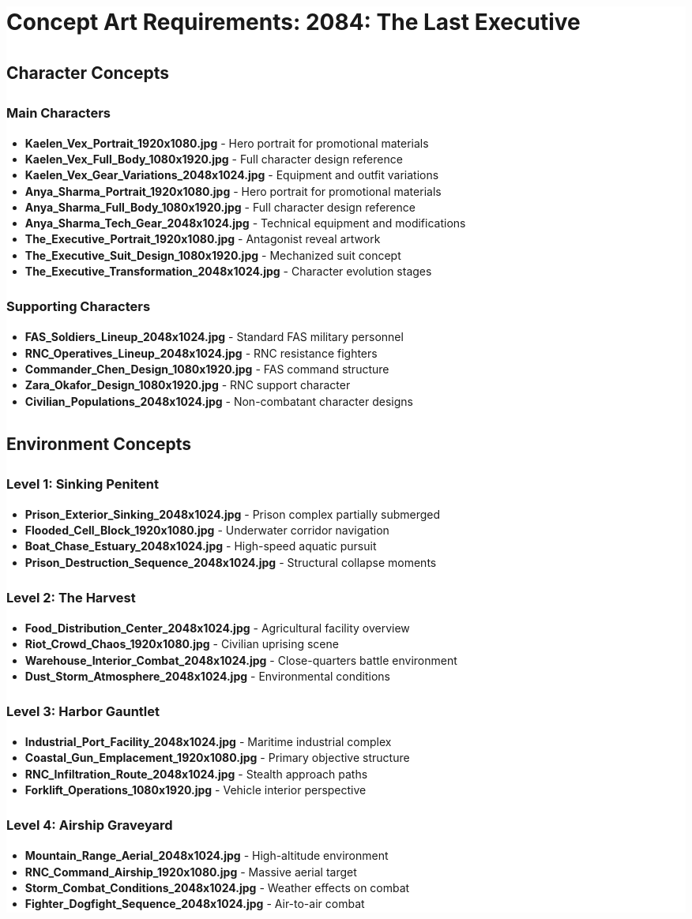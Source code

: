 # Concept Art Requirements: 2084: The Last Executive

## Character Concepts

### Main Characters
- **Kaelen_Vex_Portrait_1920x1080.jpg** - Hero portrait for promotional materials
- **Kaelen_Vex_Full_Body_1080x1920.jpg** - Full character design reference
- **Kaelen_Vex_Gear_Variations_2048x1024.jpg** - Equipment and outfit variations
- **Anya_Sharma_Portrait_1920x1080.jpg** - Hero portrait for promotional materials
- **Anya_Sharma_Full_Body_1080x1920.jpg** - Full character design reference
- **Anya_Sharma_Tech_Gear_2048x1024.jpg** - Technical equipment and modifications
- **The_Executive_Portrait_1920x1080.jpg** - Antagonist reveal artwork
- **The_Executive_Suit_Design_1080x1920.jpg** - Mechanized suit concept
- **The_Executive_Transformation_2048x1024.jpg** - Character evolution stages

### Supporting Characters
- **FAS_Soldiers_Lineup_2048x1024.jpg** - Standard FAS military personnel
- **RNC_Operatives_Lineup_2048x1024.jpg** - RNC resistance fighters
- **Commander_Chen_Design_1080x1920.jpg** - FAS command structure
- **Zara_Okafor_Design_1080x1920.jpg** - RNC support character
- **Civilian_Populations_2048x1024.jpg** - Non-combatant character designs

## Environment Concepts

### Level 1: Sinking Penitent
- **Prison_Exterior_Sinking_2048x1024.jpg** - Prison complex partially submerged
- **Flooded_Cell_Block_1920x1080.jpg** - Underwater corridor navigation
- **Boat_Chase_Estuary_2048x1024.jpg** - High-speed aquatic pursuit
- **Prison_Destruction_Sequence_2048x1024.jpg** - Structural collapse moments

### Level 2: The Harvest
- **Food_Distribution_Center_2048x1024.jpg** - Agricultural facility overview
- **Riot_Crowd_Chaos_1920x1080.jpg** - Civilian uprising scene
- **Warehouse_Interior_Combat_2048x1024.jpg** - Close-quarters battle environment
- **Dust_Storm_Atmosphere_2048x1024.jpg** - Environmental conditions

### Level 3: Harbor Gauntlet
- **Industrial_Port_Facility_2048x1024.jpg** - Maritime industrial complex
- **Coastal_Gun_Emplacement_1920x1080.jpg** - Primary objective structure
- **RNC_Infiltration_Route_2048x1024.jpg** - Stealth approach paths
- **Forklift_Operations_1080x1920.jpg** - Vehicle interior perspective

### Level 4: Airship Graveyard
- **Mountain_Range_Aerial_2048x1024.jpg** - High-altitude environment
- **RNC_Command_Airship_1920x1080.jpg** - Massive aerial target
- **Storm_Combat_Conditions_2048x1024.jpg** - Weather effects on combat
- **Fighter_Dogfight_Sequence_2048x1024.jpg** - Air-to-air combat
